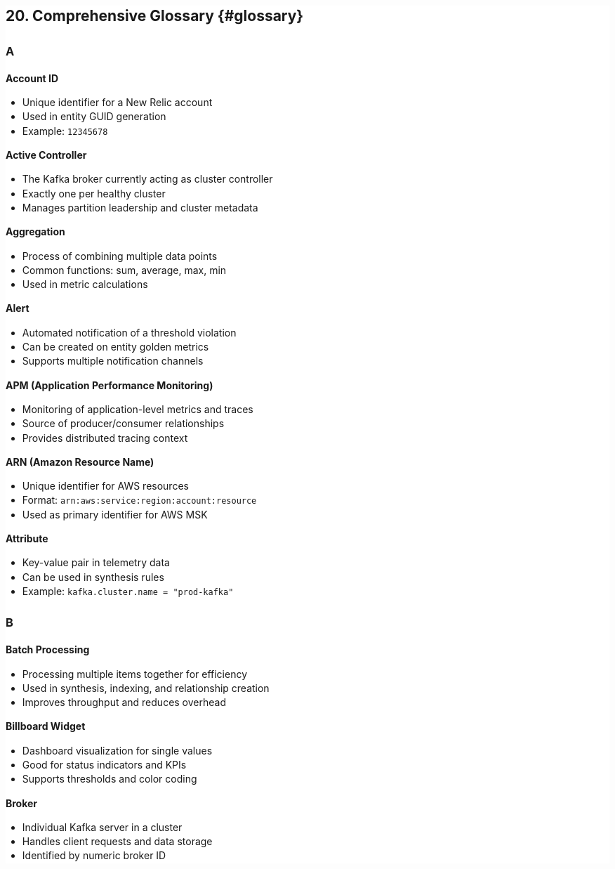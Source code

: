 
## 20. Comprehensive Glossary {#glossary}

### A

**Account ID**
- Unique identifier for a New Relic account
- Used in entity GUID generation
- Example: `12345678`

**Active Controller**
- The Kafka broker currently acting as cluster controller
- Exactly one per healthy cluster
- Manages partition leadership and cluster metadata

**Aggregation**
- Process of combining multiple data points
- Common functions: sum, average, max, min
- Used in metric calculations

**Alert**
- Automated notification of a threshold violation
- Can be created on entity golden metrics
- Supports multiple notification channels

**APM (Application Performance Monitoring)**
- Monitoring of application-level metrics and traces
- Source of producer/consumer relationships
- Provides distributed tracing context

**ARN (Amazon Resource Name)**
- Unique identifier for AWS resources
- Format: `arn:aws:service:region:account:resource`
- Used as primary identifier for AWS MSK

**Attribute**
- Key-value pair in telemetry data
- Can be used in synthesis rules
- Example: `kafka.cluster.name = "prod-kafka"`

### B

**Batch Processing**
- Processing multiple items together for efficiency
- Used in synthesis, indexing, and relationship creation
- Improves throughput and reduces overhead

**Billboard Widget**
- Dashboard visualization for single values
- Good for status indicators and KPIs
- Supports thresholds and color coding

**Broker**
- Individual Kafka server in a cluster
- Handles client requests and data storage
- Identified by numeric broker ID
